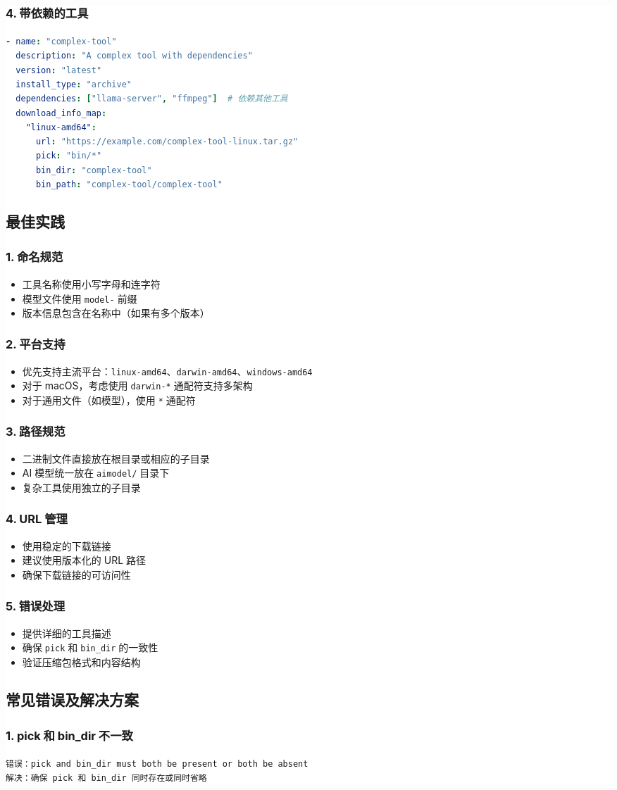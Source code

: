 ### 4. 带依赖的工具
```yaml
- name: "complex-tool"
  description: "A complex tool with dependencies"
  version: "latest"
  install_type: "archive"
  dependencies: ["llama-server", "ffmpeg"]  # 依赖其他工具
  download_info_map:
    "linux-amd64":
      url: "https://example.com/complex-tool-linux.tar.gz"
      pick: "bin/*"
      bin_dir: "complex-tool"
      bin_path: "complex-tool/complex-tool"
```

## 最佳实践

### 1. 命名规范
- 工具名称使用小写字母和连字符
- 模型文件使用 `model-` 前缀
- 版本信息包含在名称中（如果有多个版本）

### 2. 平台支持
- 优先支持主流平台：`linux-amd64`、`darwin-amd64`、`windows-amd64`
- 对于 macOS，考虑使用 `darwin-*` 通配符支持多架构
- 对于通用文件（如模型），使用 `*` 通配符

### 3. 路径规范
- 二进制文件直接放在根目录或相应的子目录
- AI 模型统一放在 `aimodel/` 目录下
- 复杂工具使用独立的子目录

### 4. URL 管理
- 使用稳定的下载链接
- 建议使用版本化的 URL 路径
- 确保下载链接的可访问性

### 5. 错误处理
- 提供详细的工具描述
- 确保 `pick` 和 `bin_dir` 的一致性
- 验证压缩包格式和内容结构

## 常见错误及解决方案

### 1. pick 和 bin_dir 不一致
```
错误：pick and bin_dir must both be present or both be absent
解决：确保 pick 和 bin_dir 同时存在或同时省略
```
